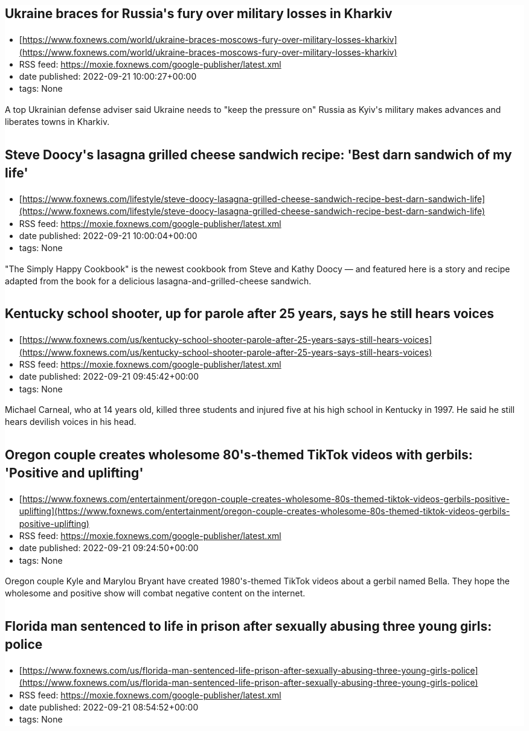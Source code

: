 ## Ukraine braces for Russia's fury over military losses in Kharkiv
 - [https://www.foxnews.com/world/ukraine-braces-moscows-fury-over-military-losses-kharkiv](https://www.foxnews.com/world/ukraine-braces-moscows-fury-over-military-losses-kharkiv)
 - RSS feed: https://moxie.foxnews.com/google-publisher/latest.xml
 - date published: 2022-09-21 10:00:27+00:00
 - tags: None

A top Ukrainian defense adviser said Ukraine needs to "keep the pressure on" Russia as Kyiv's military makes advances and liberates towns in Kharkiv.

## Steve Doocy's lasagna grilled cheese sandwich recipe: 'Best darn sandwich of my life'
 - [https://www.foxnews.com/lifestyle/steve-doocy-lasagna-grilled-cheese-sandwich-recipe-best-darn-sandwich-life](https://www.foxnews.com/lifestyle/steve-doocy-lasagna-grilled-cheese-sandwich-recipe-best-darn-sandwich-life)
 - RSS feed: https://moxie.foxnews.com/google-publisher/latest.xml
 - date published: 2022-09-21 10:00:04+00:00
 - tags: None

"The Simply Happy Cookbook" is the newest cookbook from Steve and Kathy Doocy — and featured here is a story and recipe adapted from the book for a delicious lasagna-and-grilled-cheese sandwich.

## Kentucky school shooter, up for parole after 25 years, says he still hears voices
 - [https://www.foxnews.com/us/kentucky-school-shooter-parole-after-25-years-says-still-hears-voices](https://www.foxnews.com/us/kentucky-school-shooter-parole-after-25-years-says-still-hears-voices)
 - RSS feed: https://moxie.foxnews.com/google-publisher/latest.xml
 - date published: 2022-09-21 09:45:42+00:00
 - tags: None

Michael Carneal, who at 14 years old, killed three students and injured five at his high school in Kentucky in 1997. He said he still hears devilish voices in his head.

## Oregon couple creates wholesome 80's-themed TikTok videos with gerbils: 'Positive and uplifting'
 - [https://www.foxnews.com/entertainment/oregon-couple-creates-wholesome-80s-themed-tiktok-videos-gerbils-positive-uplifting](https://www.foxnews.com/entertainment/oregon-couple-creates-wholesome-80s-themed-tiktok-videos-gerbils-positive-uplifting)
 - RSS feed: https://moxie.foxnews.com/google-publisher/latest.xml
 - date published: 2022-09-21 09:24:50+00:00
 - tags: None

Oregon couple Kyle and Marylou Bryant have created 1980's-themed TikTok videos about a gerbil named Bella. They hope the wholesome and positive show will combat negative content on the internet.

## Florida man sentenced to life in prison after sexually abusing three young girls: police
 - [https://www.foxnews.com/us/florida-man-sentenced-life-prison-after-sexually-abusing-three-young-girls-police](https://www.foxnews.com/us/florida-man-sentenced-life-prison-after-sexually-abusing-three-young-girls-police)
 - RSS feed: https://moxie.foxnews.com/google-publisher/latest.xml
 - date published: 2022-09-21 08:54:52+00:00
 - tags: None
